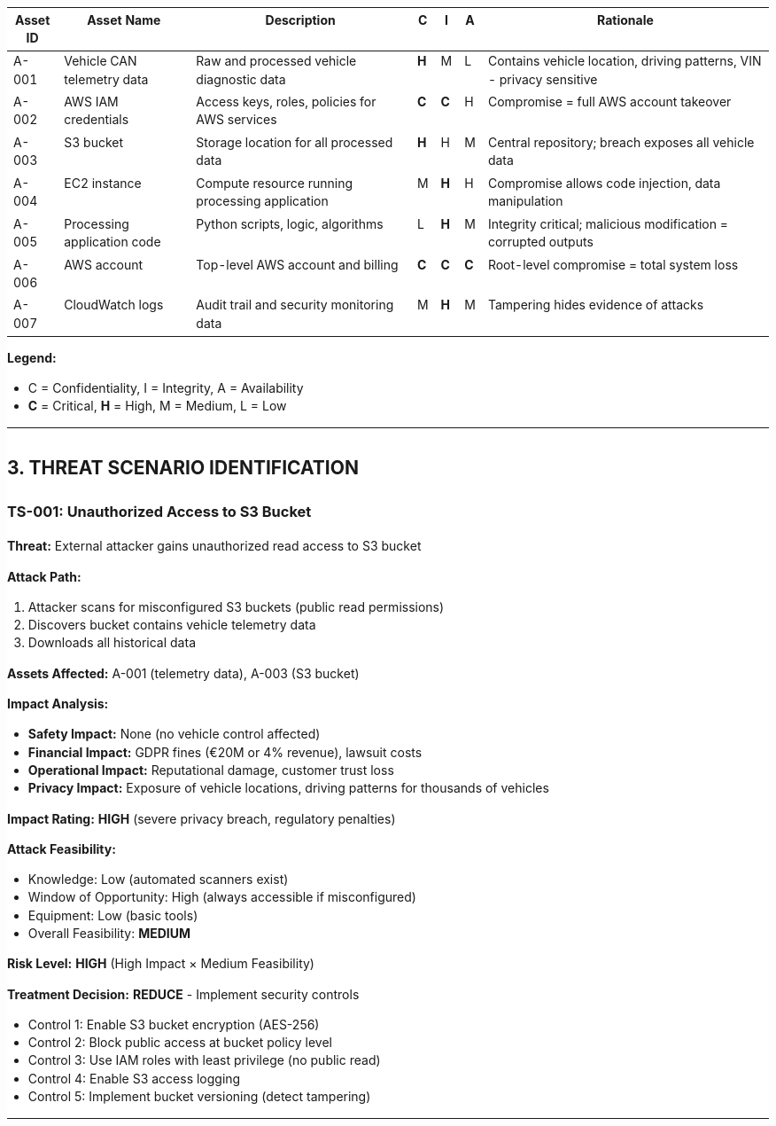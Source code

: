 | Asset ID | Asset Name | Description | C | I | A | Rationale |
|----------|-----------|-------------|---|---|---|-----------|
| A-001 | Vehicle CAN telemetry data | Raw and processed vehicle diagnostic data | **H** | M | L | Contains vehicle location, driving patterns, VIN - privacy sensitive |
| A-002 | AWS IAM credentials | Access keys, roles, policies for AWS services | **C** | **C** | H | Compromise = full AWS account takeover |
| A-003 | S3 bucket | Storage location for all processed data | **H** | H | M | Central repository; breach exposes all vehicle data |
| A-004 | EC2 instance | Compute resource running processing application | M | **H** | H | Compromise allows code injection, data manipulation |
| A-005 | Processing application code | Python scripts, logic, algorithms | L | **H** | M | Integrity critical; malicious modification = corrupted outputs |
| A-006 | AWS account | Top-level AWS account and billing | **C** | **C** | **C** | Root-level compromise = total system loss |
| A-007 | CloudWatch logs | Audit trail and security monitoring data | M | **H** | M | Tampering hides evidence of attacks |

**Legend:**
- C = Confidentiality, I = Integrity, A = Availability
- **C** = Critical, **H** = High, M = Medium, L = Low

---

## 3. THREAT SCENARIO IDENTIFICATION

### TS-001: Unauthorized Access to S3 Bucket
**Threat:** External attacker gains unauthorized read access to S3 bucket

**Attack Path:**
1. Attacker scans for misconfigured S3 buckets (public read permissions)
2. Discovers bucket contains vehicle telemetry data
3. Downloads all historical data

**Assets Affected:** A-001 (telemetry data), A-003 (S3 bucket)

**Impact Analysis:**
- **Safety Impact:** None (no vehicle control affected)
- **Financial Impact:** GDPR fines (€20M or 4% revenue), lawsuit costs
- **Operational Impact:** Reputational damage, customer trust loss
- **Privacy Impact:** Exposure of vehicle locations, driving patterns for thousands of vehicles

**Impact Rating:** **HIGH** (severe privacy breach, regulatory penalties)

**Attack Feasibility:**
- Knowledge: Low (automated scanners exist)
- Window of Opportunity: High (always accessible if misconfigured)
- Equipment: Low (basic tools)
- Overall Feasibility: **MEDIUM**

**Risk Level:** **HIGH** (High Impact × Medium Feasibility)

**Treatment Decision:** **REDUCE** - Implement security controls
- Control 1: Enable S3 bucket encryption (AES-256)
- Control 2: Block public access at bucket policy level
- Control 3: Use IAM roles with least privilege (no public read)
- Control 4: Enable S3 access logging
- Control 5: Implement bucket versioning (detect tampering)

---